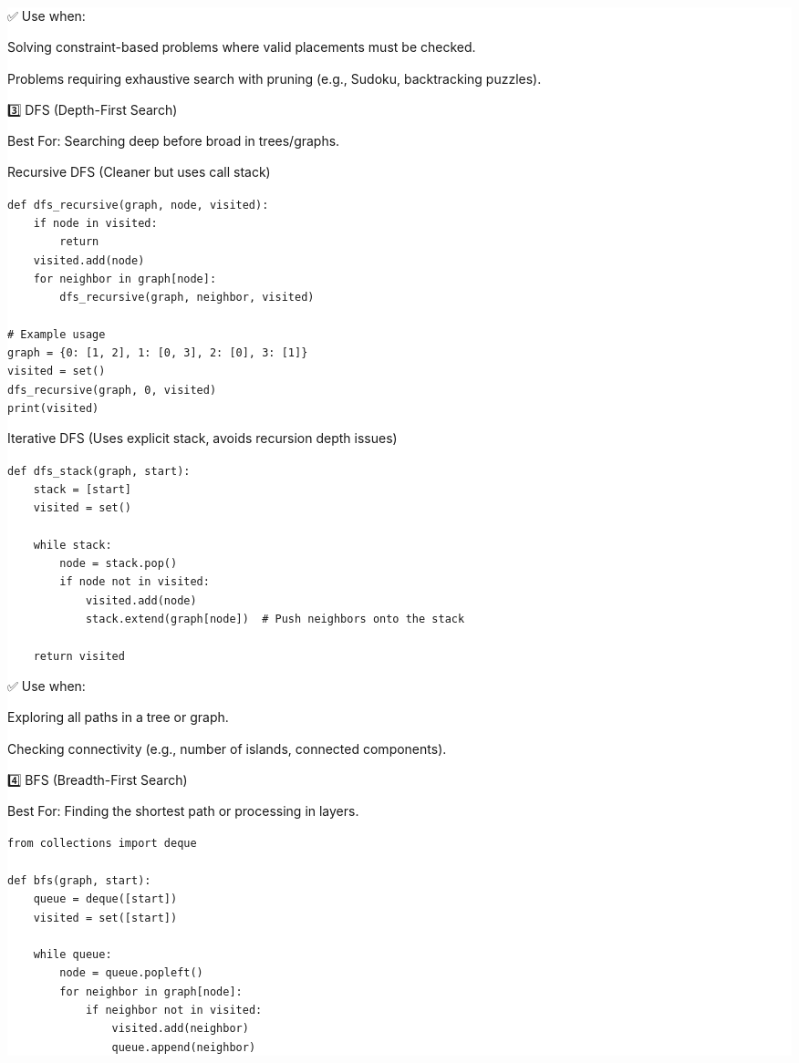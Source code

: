 ✅ Use when:

Solving constraint-based problems where valid placements must be checked.

Problems requiring exhaustive search with pruning (e.g., Sudoku, backtracking puzzles).

3️⃣ DFS (Depth-First Search)

Best For: Searching deep before broad in trees/graphs.

Recursive DFS (Cleaner but uses call stack)

```
def dfs_recursive(graph, node, visited):
    if node in visited:
        return
    visited.add(node)
    for neighbor in graph[node]:
        dfs_recursive(graph, neighbor, visited)

# Example usage
graph = {0: [1, 2], 1: [0, 3], 2: [0], 3: [1]}
visited = set()
dfs_recursive(graph, 0, visited)
print(visited)
```

Iterative DFS (Uses explicit stack, avoids recursion depth issues)

```
def dfs_stack(graph, start):
    stack = [start]
    visited = set()

    while stack:
        node = stack.pop()
        if node not in visited:
            visited.add(node)
            stack.extend(graph[node])  # Push neighbors onto the stack

    return visited
```

✅ Use when:

Exploring all paths in a tree or graph.

Checking connectivity (e.g., number of islands, connected components).

4️⃣ BFS (Breadth-First Search)

Best For: Finding the shortest path or processing in layers.

```
from collections import deque

def bfs(graph, start):
    queue = deque([start])
    visited = set([start])
    
    while queue:
        node = queue.popleft()
        for neighbor in graph[node]:
            if neighbor not in visited:
                visited.add(neighbor)
                queue.append(neighbor)
```
